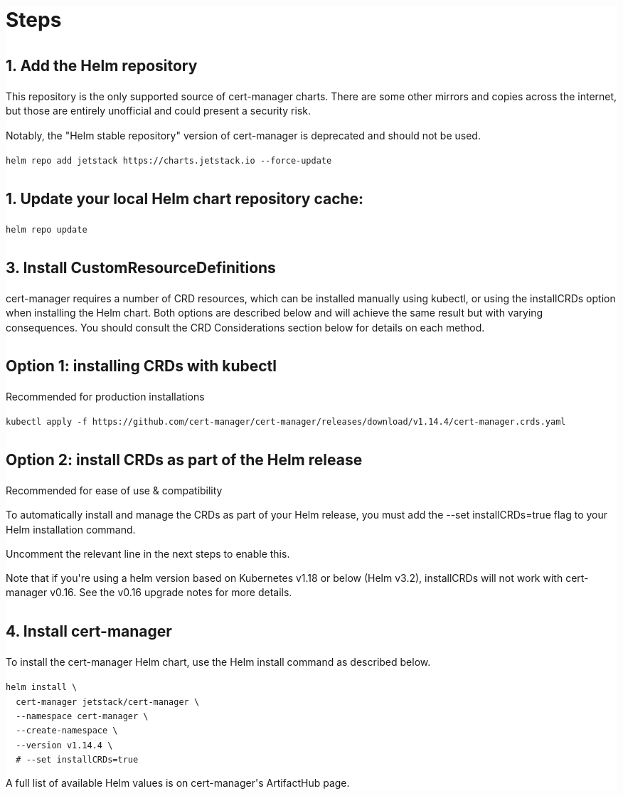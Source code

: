 # Steps
## 1. Add the Helm repository
This repository is the only supported source of cert-manager charts. There are some other mirrors and copies across the internet, but those are entirely unofficial and could present a security risk.

Notably, the "Helm stable repository" version of cert-manager is deprecated and should not be used.

```
helm repo add jetstack https://charts.jetstack.io --force-update
```
## 1. Update your local Helm chart repository cache:
```
helm repo update
```
## 3. Install CustomResourceDefinitions
cert-manager requires a number of CRD resources, which can be installed manually using kubectl, or using the installCRDs option when installing the Helm chart. Both options are described below and will achieve the same result but with varying consequences. You should consult the CRD Considerations section below for details on each method.

## Option 1: installing CRDs with kubectl
Recommended for production installations

```
kubectl apply -f https://github.com/cert-manager/cert-manager/releases/download/v1.14.4/cert-manager.crds.yaml
```
## Option 2: install CRDs as part of the Helm release
Recommended for ease of use & compatibility

To automatically install and manage the CRDs as part of your Helm release, you must add the --set installCRDs=true flag to your Helm installation command.

Uncomment the relevant line in the next steps to enable this.

Note that if you're using a helm version based on Kubernetes v1.18 or below (Helm v3.2), installCRDs will not work with cert-manager v0.16. See the v0.16 upgrade notes for more details.

## 4. Install cert-manager
To install the cert-manager Helm chart, use the Helm install command as described below.

```
helm install \
  cert-manager jetstack/cert-manager \
  --namespace cert-manager \
  --create-namespace \
  --version v1.14.4 \
  # --set installCRDs=true
```
A full list of available Helm values is on cert-manager's ArtifactHub page.

